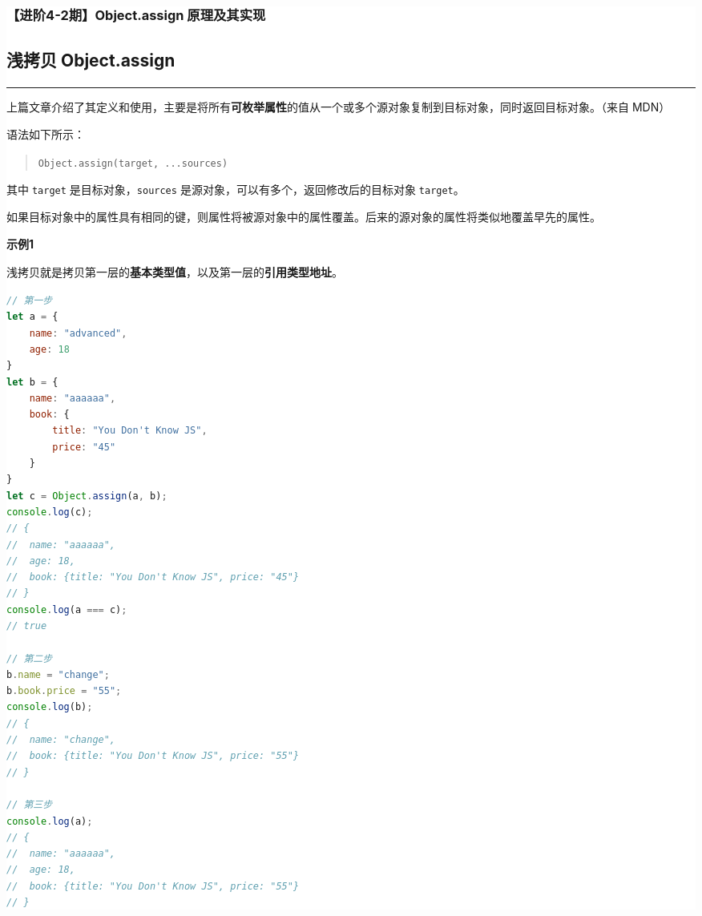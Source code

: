 ### 【进阶4-2期】Object.assign 原理及其实现

**浅拷贝 Object.assign**
---
***

上篇文章介绍了其定义和使用，主要是将所有**可枚举属性**的值从一个或多个源对象复制到目标对象，同时返回目标对象。（来自 MDN）

语法如下所示：

> `Object.assign(target, ...sources)`

其中 `target` 是目标对象，`sources` 是源对象，可以有多个，返回修改后的目标对象 `target`。

如果目标对象中的属性具有相同的键，则属性将被源对象中的属性覆盖。后来的源对象的属性将类似地覆盖早先的属性。

**示例1**

浅拷贝就是拷贝第一层的**基本类型值**，以及第一层的**引用类型地址**。

```javascript
// 第一步
let a = {
    name: "advanced",
    age: 18
}
let b = {
    name: "aaaaaa",
    book: {
        title: "You Don't Know JS",
        price: "45"
    }
}
let c = Object.assign(a, b);
console.log(c);
// {
// 	name: "aaaaaa",
//  age: 18,
// 	book: {title: "You Don't Know JS", price: "45"}
// } 
console.log(a === c);
// true

// 第二步
b.name = "change";
b.book.price = "55";
console.log(b);
// {
// 	name: "change",
// 	book: {title: "You Don't Know JS", price: "55"}
// } 

// 第三步
console.log(a);
// {
// 	name: "aaaaaa",
//  age: 18,
// 	book: {title: "You Don't Know JS", price: "55"}
// } 
```
